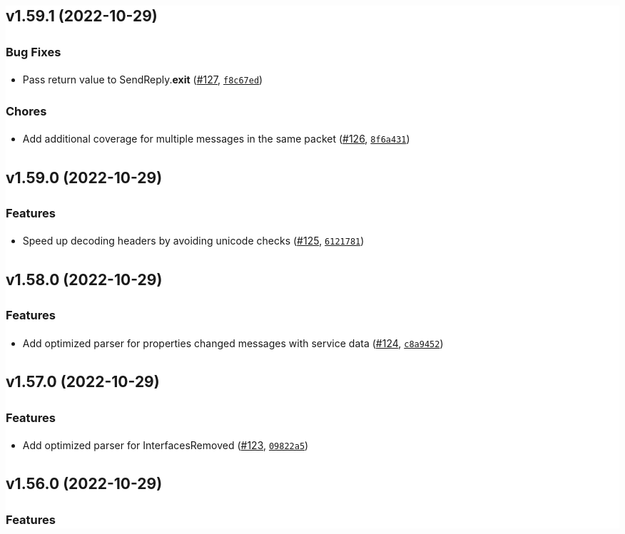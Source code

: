 
## v1.59.1 (2022-10-29)

### Bug Fixes

- Pass return value to SendReply.__exit__
  ([#127](https://github.com/Bluetooth-Devices/dbus-fast/pull/127),
  [`f8c67ed`](https://github.com/Bluetooth-Devices/dbus-fast/commit/f8c67ed00fa8fe58a85b6ba73b5fa5974f802004))

### Chores

- Add additional coverage for multiple messages in the same packet
  ([#126](https://github.com/Bluetooth-Devices/dbus-fast/pull/126),
  [`8f6a431`](https://github.com/Bluetooth-Devices/dbus-fast/commit/8f6a431ea49fc168adf484732af5e10debdad93f))


## v1.59.0 (2022-10-29)

### Features

- Speed up decoding headers by avoiding unicode checks
  ([#125](https://github.com/Bluetooth-Devices/dbus-fast/pull/125),
  [`6121781`](https://github.com/Bluetooth-Devices/dbus-fast/commit/61217819fbbe073007a44db69328008941d6bb4c))


## v1.58.0 (2022-10-29)

### Features

- Add optimized parser for properties changed messages with service data
  ([#124](https://github.com/Bluetooth-Devices/dbus-fast/pull/124),
  [`c8a9452`](https://github.com/Bluetooth-Devices/dbus-fast/commit/c8a945210ae3ea8d25e4547f70b25d61b778ffe1))


## v1.57.0 (2022-10-29)

### Features

- Add optimized parser for InterfacesRemoved
  ([#123](https://github.com/Bluetooth-Devices/dbus-fast/pull/123),
  [`09822a5`](https://github.com/Bluetooth-Devices/dbus-fast/commit/09822a59ffad07b8dcb6d216d98e6dccbe338b06))


## v1.56.0 (2022-10-29)

### Features
